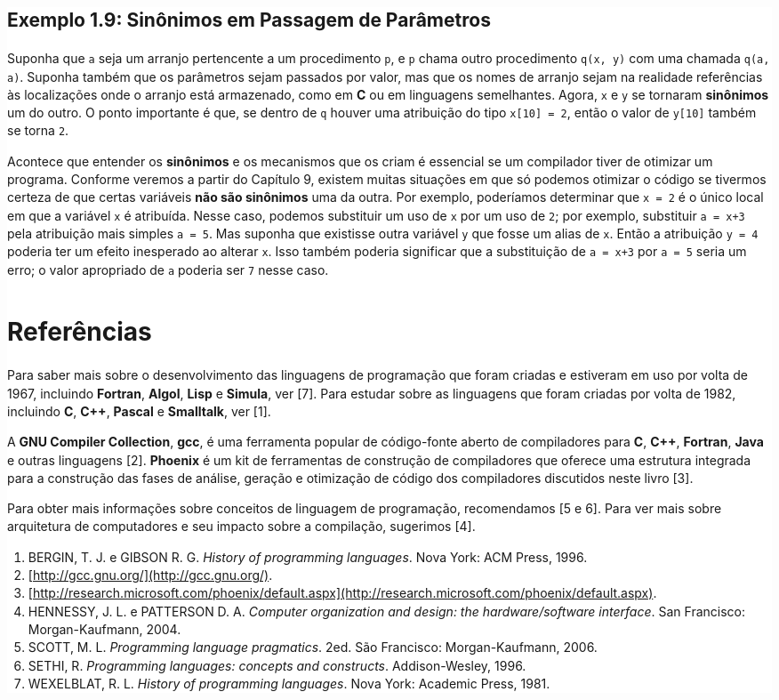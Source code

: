 ## Exemplo 1.9: Sinônimos em Passagem de Parâmetros

Suponha que `a` seja um arranjo pertencente a um procedimento `p`, e `p` chama outro procedimento `q(x, y)` com uma chamada `q(a, a)`. Suponha também que os parâmetros sejam passados por valor, mas que os nomes de arranjo sejam na realidade referências às localizações onde o arranjo está armazenado, como em **C** ou em linguagens semelhantes. Agora, `x` e `y` se tornaram **sinônimos** um do outro. O ponto importante é que, se dentro de `q` houver uma atribuição do tipo `x[10] = 2`, então o valor de `y[10]` também se torna `2`.

Acontece que entender os **sinônimos** e os mecanismos que os criam é essencial se um compilador tiver de otimizar um programa. Conforme veremos a partir do Capítulo 9, existem muitas situações em que só podemos otimizar o código se tivermos certeza de que certas variáveis **não são sinônimos** uma da outra. Por exemplo, poderíamos determinar que `x = 2` é o único local em que a variável `x` é atribuída. Nesse caso, podemos substituir um uso de `x` por um uso de `2`; por exemplo, substituir `a = x+3` pela atribuição mais simples `a = 5`. Mas suponha que existisse outra variável `y` que fosse um alias de `x`. Então a atribuição `y = 4` poderia ter um efeito inesperado ao alterar `x`. Isso também poderia significar que a substituição de `a = x+3` por `a = 5` seria um erro; o valor apropriado de `a` poderia ser `7` nesse caso.

# Referências

Para saber mais sobre o desenvolvimento das linguagens de programação que foram criadas e estiveram em uso por volta de 1967, incluindo **Fortran**, **Algol**, **Lisp** e **Simula**, ver [7]. Para estudar sobre as linguagens que foram criadas por volta de 1982, incluindo **C**, **C++**, **Pascal** e **Smalltalk**, ver [1].

A **GNU Compiler Collection**, **gcc**, é uma ferramenta popular de código-fonte aberto de compiladores para **C**, **C++**, **Fortran**, **Java** e outras linguagens [2]. **Phoenix** é um kit de ferramentas de construção de compiladores que oferece uma estrutura integrada para a construção das fases de análise, geração e otimização de código dos compiladores discutidos neste livro [3].

Para obter mais informações sobre conceitos de linguagem de programação, recomendamos [5 e 6]. Para ver mais sobre arquitetura de computadores e seu impacto sobre a compilação, sugerimos [4].

1. BERGIN, T. J. e GIBSON R. G. *History of programming languages*. Nova York: ACM Press, 1996.
2. [http://gcc.gnu.org/](http://gcc.gnu.org/).
3. [http://research.microsoft.com/phoenix/default.aspx](http://research.microsoft.com/phoenix/default.aspx).
4. HENNESSY, J. L. e PATTERSON D. A. *Computer organization and design: the hardware/software interface*. San Francisco: Morgan-Kaufmann, 2004.
5. SCOTT, M. L. *Programming language pragmatics*. 2ed. São Francisco: Morgan-Kaufmann, 2006.
6. SETHI, R. *Programming languages: concepts and constructs*. Addison-Wesley, 1996.
7. WEXELBLAT, R. L. *History of programming languages*. Nova York: Academic Press, 1981.